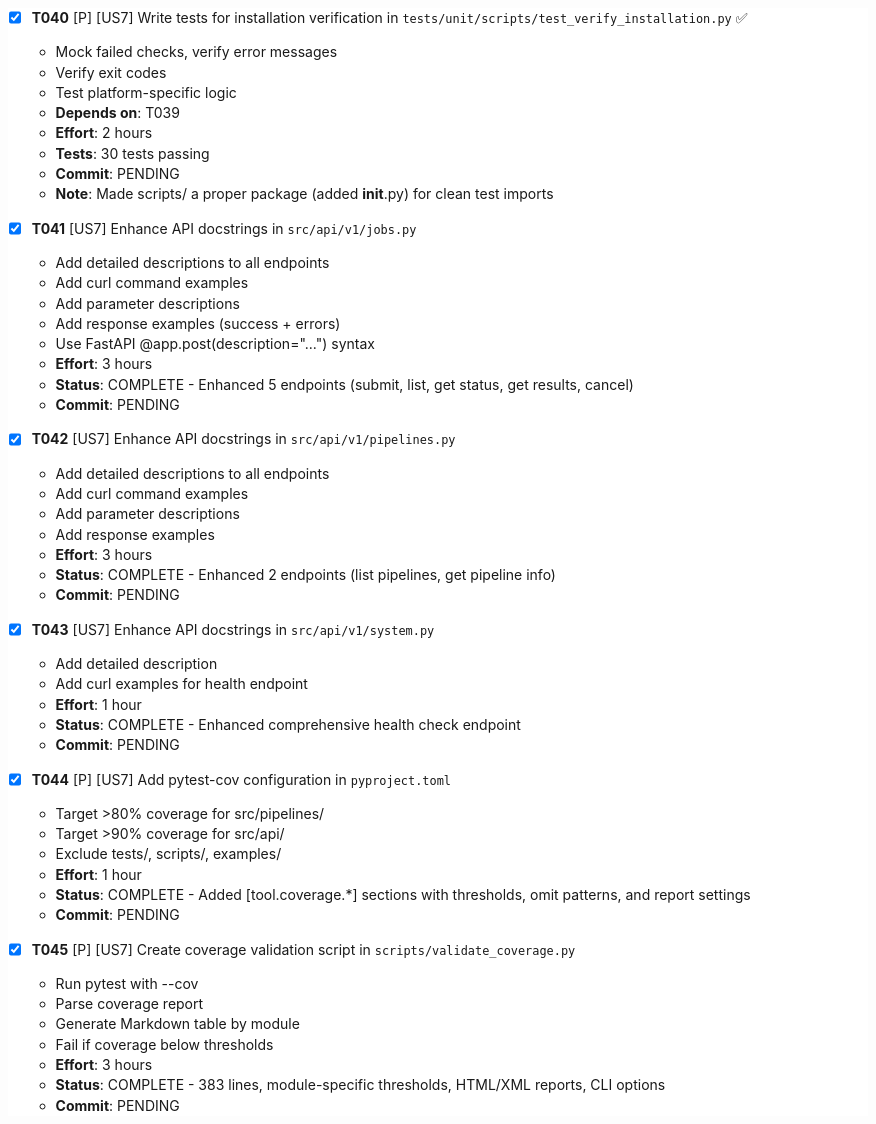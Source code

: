 - [x] **T040** [P] [US7] Write tests for installation verification in `tests/unit/scripts/test_verify_installation.py` ✅
  - Mock failed checks, verify error messages
  - Verify exit codes
  - Test platform-specific logic
  - **Depends on**: T039
  - **Effort**: 2 hours
  - **Tests**: 30 tests passing
  - **Commit**: PENDING
  - **Note**: Made scripts/ a proper package (added __init__.py) for clean test imports

- [x] **T041** [US7] Enhance API docstrings in `src/api/v1/jobs.py`
  - Add detailed descriptions to all endpoints
  - Add curl command examples
  - Add parameter descriptions
  - Add response examples (success + errors)
  - Use FastAPI @app.post(description="...") syntax
  - **Effort**: 3 hours
  - **Status**: COMPLETE - Enhanced 5 endpoints (submit, list, get status, get results, cancel)
  - **Commit**: PENDING

- [x] **T042** [US7] Enhance API docstrings in `src/api/v1/pipelines.py`
  - Add detailed descriptions to all endpoints
  - Add curl command examples
  - Add parameter descriptions
  - Add response examples
  - **Effort**: 3 hours
  - **Status**: COMPLETE - Enhanced 2 endpoints (list pipelines, get pipeline info)
  - **Commit**: PENDING

- [x] **T043** [US7] Enhance API docstrings in `src/api/v1/system.py`
  - Add detailed description
  - Add curl examples for health endpoint
  - **Effort**: 1 hour
  - **Status**: COMPLETE - Enhanced comprehensive health check endpoint
  - **Commit**: PENDING

- [x] **T044** [P] [US7] Add pytest-cov configuration in `pyproject.toml`
  - Target >80% coverage for src/pipelines/
  - Target >90% coverage for src/api/
  - Exclude tests/, scripts/, examples/
  - **Effort**: 1 hour
  - **Status**: COMPLETE - Added [tool.coverage.*] sections with thresholds, omit patterns, and report settings
  - **Commit**: PENDING

- [x] **T045** [P] [US7] Create coverage validation script in `scripts/validate_coverage.py`
  - Run pytest with --cov
  - Parse coverage report
  - Generate Markdown table by module
  - Fail if coverage below thresholds
  - **Effort**: 3 hours
  - **Status**: COMPLETE - 383 lines, module-specific thresholds, HTML/XML reports, CLI options
  - **Commit**: PENDING
